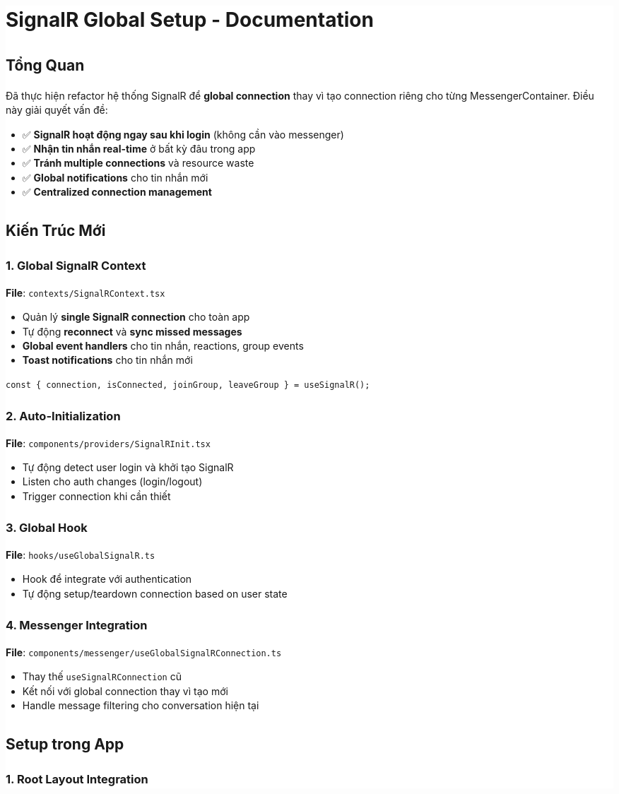 # SignalR Global Setup - Documentation

## Tổng Quan

Đã thực hiện refactor hệ thống SignalR để **global connection** thay vì tạo connection riêng cho từng MessengerContainer. Điều này giải quyết vấn đề:

- ✅ **SignalR hoạt động ngay sau khi login** (không cần vào messenger)
- ✅ **Nhận tin nhắn real-time** ở bất kỳ đâu trong app
- ✅ **Tránh multiple connections** và resource waste
- ✅ **Global notifications** cho tin nhắn mới
- ✅ **Centralized connection management**

## Kiến Trúc Mới

### 1. Global SignalR Context
**File**: `contexts/SignalRContext.tsx`

- Quản lý **single SignalR connection** cho toàn app
- Tự động **reconnect** và **sync missed messages**
- **Global event handlers** cho tin nhắn, reactions, group events
- **Toast notifications** cho tin nhắn mới

```tsx
const { connection, isConnected, joinGroup, leaveGroup } = useSignalR();
```

### 2. Auto-Initialization
**File**: `components/providers/SignalRInit.tsx`

- Tự động detect user login và khởi tạo SignalR
- Listen cho auth changes (login/logout)
- Trigger connection khi cần thiết

### 3. Global Hook
**File**: `hooks/useGlobalSignalR.ts`

- Hook để integrate với authentication
- Tự động setup/teardown connection based on user state

### 4. Messenger Integration
**File**: `components/messenger/useGlobalSignalRConnection.ts`

- Thay thế `useSignalRConnection` cũ
- Kết nối với global connection thay vì tạo mới
- Handle message filtering cho conversation hiện tại

## Setup trong App

### 1. Root Layout Integration
